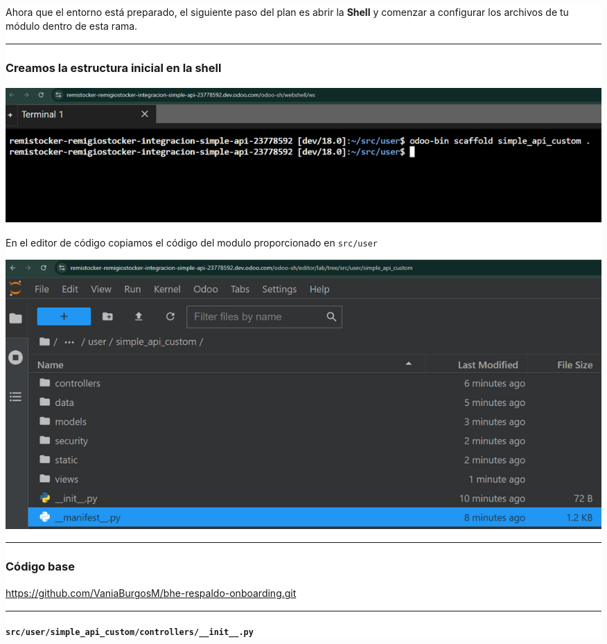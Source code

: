 Ahora que el entorno está preparado, el siguiente paso del plan es abrir la **Shell** y comenzar a configurar los archivos de tu módulo dentro de esta rama.

---

### Creamos la estructura inicial en la shell 

![image-20250916223546242](./assets/image-20250916223546242.png)

En el editor de código copiamos el código del modulo proporcionado en `src/user`

![image-20250916223442648](./assets/image-20250916223442648.png) 

---

### Código base

https://github.com/VaniaBurgosM/bhe-respaldo-onboarding.git

---

#### `src/user/simple_api_custom/controllers/__init__.py`
